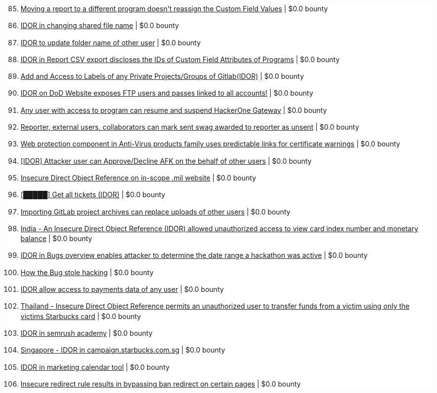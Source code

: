 85. [Moving a report to a different program doesn't reassign the Custom Field Values](https://hackerone.com/reports/511779) | $0.0 bounty

86. [IDOR in changing shared file name](https://hackerone.com/reports/547663) | $0.0 bounty

87. [IDOR to update folder name of other user](https://hackerone.com/reports/587687) | $0.0 bounty

88. [IDOR in Report CSV export discloses the IDs of Custom Field Attributes of Programs](https://hackerone.com/reports/510759) | $0.0 bounty

89. [Add and Access to Labels of any Private Projects/Groups of Gitlab(IDOR)](https://hackerone.com/reports/439729) | $0.0 bounty

90. [IDOR on DoD Website exposes FTP users and passes linked to all accounts!](https://hackerone.com/reports/228383) | $0.0 bounty

91. [Any user with access to program can resume and suspend HackerOne Gateway](https://hackerone.com/reports/717716) | $0.0 bounty

92. [Reporter, external users, collaborators can mark sent swag awarded to reporter as unsent](https://hackerone.com/reports/717729) | $0.0 bounty

93. [Web protection component in Anti-Virus products family uses predictable links for certificate warnings](https://hackerone.com/reports/469372) | $0.0 bounty

94. [[IDOR] Attacker user can Approve/Decline AFK on the behalf of other users](https://hackerone.com/reports/725569) | $0.0 bounty

95. [Insecure Direct Object Reference on in-scope .mil website](https://hackerone.com/reports/230026) | $0.0 bounty

96. [[█████] Get all tickets (IDOR)](https://hackerone.com/reports/498351) | $0.0 bounty

97. [Importing GitLab project archives can replace uploads of other users](https://hackerone.com/reports/534794) | $0.0 bounty

98. [India - An Insecure Direct Object Reference (IDOR) allowed unauthorized access to view card index number and monetary balance](https://hackerone.com/reports/701160) | $0.0 bounty

99. [IDOR in Bugs overview enables attacker to determine the date range a hackathon was active](https://hackerone.com/reports/663431) | $0.0 bounty

100. [How the Bug stole hacking](https://hackerone.com/reports/762510) | $0.0 bounty

101. [IDOR allow access to payments data of any user](https://hackerone.com/reports/751577) | $0.0 bounty

102. [Thailand - Insecure Direct Object Reference permits an unauthorized user to transfer funds from a victim using only the victims Starbucks card](https://hackerone.com/reports/766437) | $0.0 bounty

103. [IDOR in semrush academy](https://hackerone.com/reports/783708) | $0.0 bounty

104. [Singapore - IDOR in campaign.starbucks.com.sg](https://hackerone.com/reports/783332) | $0.0 bounty

105. [IDOR in marketing calendar tool](https://hackerone.com/reports/797685) | $0.0 bounty

106. [Insecure redirect rule results in bypassing ban redirect on certain pages](https://hackerone.com/reports/703058) | $0.0 bounty
